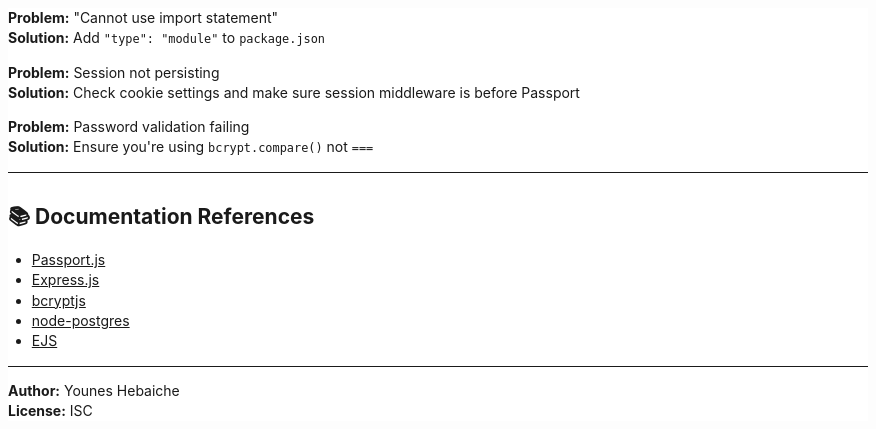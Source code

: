 **Problem:** "Cannot use import statement"  
**Solution:** Add `"type": "module"` to `package.json`

**Problem:** Session not persisting  
**Solution:** Check cookie settings and make sure session middleware is before Passport

**Problem:** Password validation failing  
**Solution:** Ensure you're using `bcrypt.compare()` not `===`

---

## 📚 Documentation References

- [Passport.js](http://www.passportjs.org/)
- [Express.js](https://expressjs.com/)
- [bcryptjs](https://github.com/dcodeIO/bcrypt.js)
- [node-postgres](https://node-postgres.com/)
- [EJS](https://ejs.co/)

---

**Author:** Younes Hebaiche  
**License:** ISC

